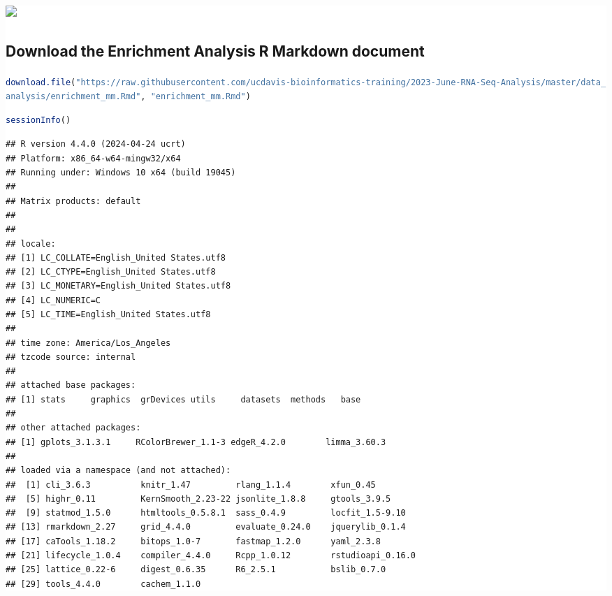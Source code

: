 ![](DE_Analysis_mm_files/figure-html/unnamed-chunk-20-1.png)

## Download the Enrichment Analysis R Markdown document

``` r
download.file("https://raw.githubusercontent.com/ucdavis-bioinformatics-training/2023-June-RNA-Seq-Analysis/master/data_analysis/enrichment_mm.Rmd", "enrichment_mm.Rmd")
```


``` r
sessionInfo()
```

```
## R version 4.4.0 (2024-04-24 ucrt)
## Platform: x86_64-w64-mingw32/x64
## Running under: Windows 10 x64 (build 19045)
## 
## Matrix products: default
## 
## 
## locale:
## [1] LC_COLLATE=English_United States.utf8 
## [2] LC_CTYPE=English_United States.utf8   
## [3] LC_MONETARY=English_United States.utf8
## [4] LC_NUMERIC=C                          
## [5] LC_TIME=English_United States.utf8    
## 
## time zone: America/Los_Angeles
## tzcode source: internal
## 
## attached base packages:
## [1] stats     graphics  grDevices utils     datasets  methods   base     
## 
## other attached packages:
## [1] gplots_3.1.3.1     RColorBrewer_1.1-3 edgeR_4.2.0        limma_3.60.3      
## 
## loaded via a namespace (and not attached):
##  [1] cli_3.6.3          knitr_1.47         rlang_1.1.4        xfun_0.45         
##  [5] highr_0.11         KernSmooth_2.23-22 jsonlite_1.8.8     gtools_3.9.5      
##  [9] statmod_1.5.0      htmltools_0.5.8.1  sass_0.4.9         locfit_1.5-9.10   
## [13] rmarkdown_2.27     grid_4.4.0         evaluate_0.24.0    jquerylib_0.1.4   
## [17] caTools_1.18.2     bitops_1.0-7       fastmap_1.2.0      yaml_2.3.8        
## [21] lifecycle_1.0.4    compiler_4.4.0     Rcpp_1.0.12        rstudioapi_0.16.0 
## [25] lattice_0.22-6     digest_0.6.35      R6_2.5.1           bslib_0.7.0       
## [29] tools_4.4.0        cachem_1.1.0
```
